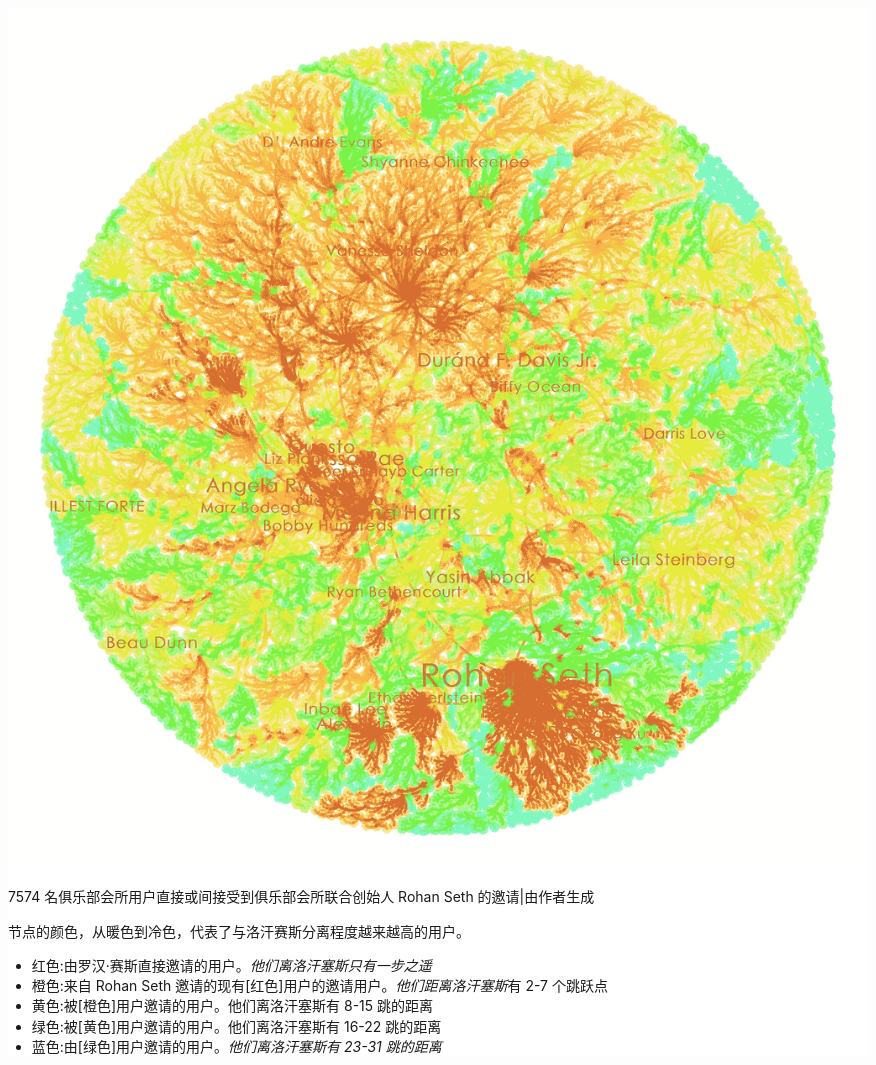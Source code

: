 ![](img/19932253676c3192e846a81adbe7c284.png)

7574 名俱乐部会所用户直接或间接受到俱乐部会所联合创始人 Rohan Seth 的邀请|由作者生成

节点的颜色，从暖色到冷色，代表了与洛汗赛斯分离程度越来越高的用户。

*   红色:由罗汉·赛斯直接邀请的用户。*他们离洛汗塞斯只有一步之遥*
*   橙色:来自 Rohan Seth 邀请的现有[红色]用户的邀请用户。*他们距离洛汗塞斯*有 2-7 个跳跃点
*   黄色:被[橙色]用户邀请的用户。他们离洛汗塞斯有 8-15 跳的距离
*   绿色:被[黄色]用户邀请的用户。他们离洛汗塞斯有 16-22 跳的距离
*   蓝色:由[绿色]用户邀请的用户。*他们离洛汗塞斯有 23-31 跳的距离*

